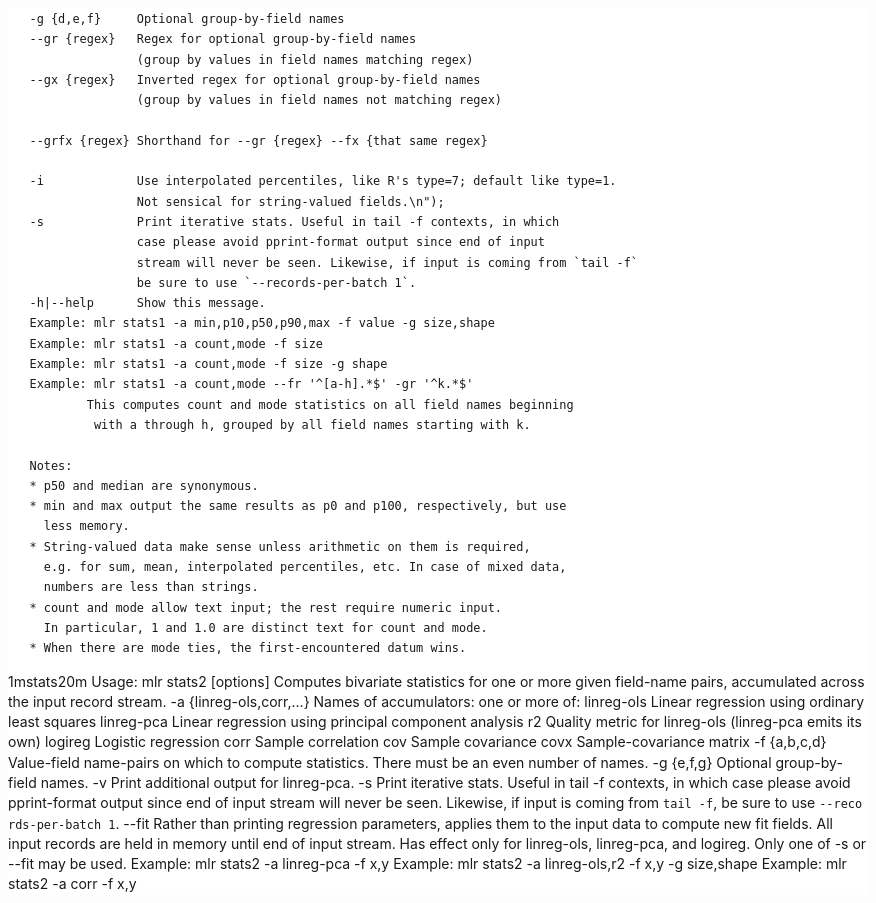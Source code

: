        -g {d,e,f}     Optional group-by-field names
       --gr {regex}   Regex for optional group-by-field names
                      (group by values in field names matching regex)
       --gx {regex}   Inverted regex for optional group-by-field names
                      (group by values in field names not matching regex)

       --grfx {regex} Shorthand for --gr {regex} --fx {that same regex}

       -i             Use interpolated percentiles, like R's type=7; default like type=1.
                      Not sensical for string-valued fields.\n");
       -s             Print iterative stats. Useful in tail -f contexts, in which
                      case please avoid pprint-format output since end of input
                      stream will never be seen. Likewise, if input is coming from `tail -f`
                      be sure to use `--records-per-batch 1`.
       -h|--help      Show this message.
       Example: mlr stats1 -a min,p10,p50,p90,max -f value -g size,shape
       Example: mlr stats1 -a count,mode -f size
       Example: mlr stats1 -a count,mode -f size -g shape
       Example: mlr stats1 -a count,mode --fr '^[a-h].*$' -gr '^k.*$'
               This computes count and mode statistics on all field names beginning
                with a through h, grouped by all field names starting with k.

       Notes:
       * p50 and median are synonymous.
       * min and max output the same results as p0 and p100, respectively, but use
         less memory.
       * String-valued data make sense unless arithmetic on them is required,
         e.g. for sum, mean, interpolated percentiles, etc. In case of mixed data,
         numbers are less than strings.
       * count and mode allow text input; the rest require numeric input.
         In particular, 1 and 1.0 are distinct text for count and mode.
       * When there are mode ties, the first-encountered datum wins.

   1mstats20m
       Usage: mlr stats2 [options]
       Computes bivariate statistics for one or more given field-name pairs,
       accumulated across the input record stream.
       -a {linreg-ols,corr,...}  Names of accumulators: one or more of:
         linreg-ols Linear regression using ordinary least squares
         linreg-pca Linear regression using principal component analysis
         r2       Quality metric for linreg-ols (linreg-pca emits its own)
         logireg  Logistic regression
         corr     Sample correlation
         cov      Sample covariance
         covx     Sample-covariance matrix
       -f {a,b,c,d}   Value-field name-pairs on which to compute statistics.
                      There must be an even number of names.
       -g {e,f,g}     Optional group-by-field names.
       -v             Print additional output for linreg-pca.
       -s             Print iterative stats. Useful in tail -f contexts, in which
                      case please avoid pprint-format output since end of input
                      stream will never be seen. Likewise, if input is coming from
                      `tail -f`, be sure to use `--records-per-batch 1`.
       --fit          Rather than printing regression parameters, applies them to
                      the input data to compute new fit fields. All input records are
                      held in memory until end of input stream. Has effect only for
                      linreg-ols, linreg-pca, and logireg.
       Only one of -s or --fit may be used.
       Example: mlr stats2 -a linreg-pca -f x,y
       Example: mlr stats2 -a linreg-ols,r2 -f x,y -g size,shape
       Example: mlr stats2 -a corr -f x,y
